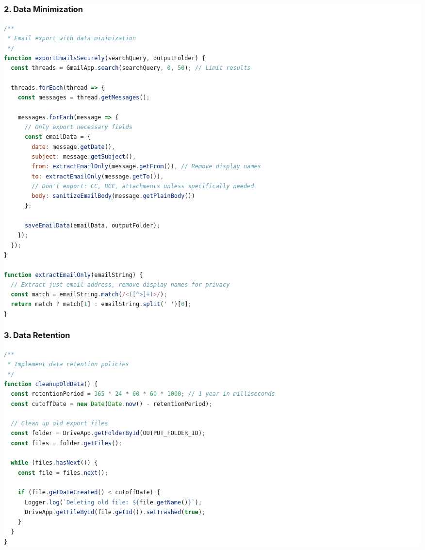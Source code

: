 ### 2. Data Minimization

```javascript
/**
 * Email export with data minimization
 */
function exportEmailsSecurely(searchQuery, outputFolder) {
  const threads = GmailApp.search(searchQuery, 0, 50); // Limit results
  
  threads.forEach(thread => {
    const messages = thread.getMessages();
    
    messages.forEach(message => {
      // Only export necessary fields
      const emailData = {
        date: message.getDate(),
        subject: message.getSubject(),
        from: extractEmailOnly(message.getFrom()), // Remove display names
        to: extractEmailOnly(message.getTo()),
        // Don't export: CC, BCC, attachments unless specifically needed
        body: sanitizeEmailBody(message.getPlainBody())
      };
      
      saveEmailData(emailData, outputFolder);
    });
  });
}

function extractEmailOnly(emailString) {
  // Extract just email address, remove display names for privacy
  const match = emailString.match(/<([^>]+)>/);
  return match ? match[1] : emailString.split(' ')[0];
}
```

### 3. Data Retention

```javascript
/**
 * Implement data retention policies
 */
function cleanupOldData() {
  const retentionPeriod = 365 * 24 * 60 * 60 * 1000; // 1 year in milliseconds
  const cutoffDate = new Date(Date.now() - retentionPeriod);
  
  // Clean up old export files
  const folder = DriveApp.getFolderById(OUTPUT_FOLDER_ID);
  const files = folder.getFiles();
  
  while (files.hasNext()) {
    const file = files.next();
    
    if (file.getDateCreated() < cutoffDate) {
      Logger.log(`Deleting old file: ${file.getName()}`);
      DriveApp.getFileById(file.getId()).setTrashed(true);
    }
  }
}
```
